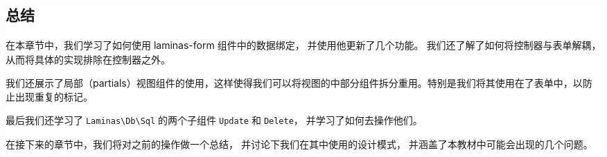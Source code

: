 ## 总结

在本章节中，我们学习了如何使用 laminas-form 组件中的数据绑定，
并使用他更新了几个功能。
我们还了解了如何将控制器与表单解耦，从而将具体的实现排除在控制器之外。

我们还展示了局部（partials）视图组件的使用，这样使得我们可以将视图的中部分组件拆分重用。特别是我们将其使用在了表单中，以防止出现重复的标记。

最后我们还学习了 `Laminas\Db\Sql` 的两个子组件 `Update` 和 `Delete`，
并学习了如何去操作他们。

在接下来的章节中，我们将对之前的操作做一个总结，
并讨论下我们在其中使用的设计模式，
并涵盖了本教材中可能会出现的几个问题。
